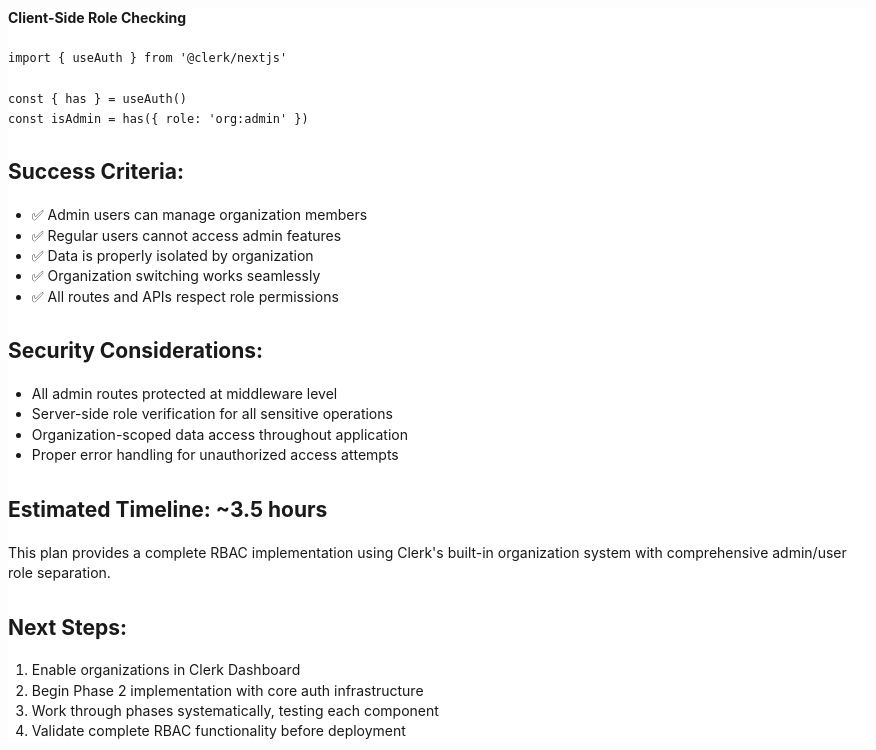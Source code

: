 #### Client-Side Role Checking
```tsx
import { useAuth } from '@clerk/nextjs'

const { has } = useAuth()
const isAdmin = has({ role: 'org:admin' })
```

## Success Criteria:
- ✅ Admin users can manage organization members
- ✅ Regular users cannot access admin features
- ✅ Data is properly isolated by organization
- ✅ Organization switching works seamlessly
- ✅ All routes and APIs respect role permissions

## Security Considerations:
- All admin routes protected at middleware level
- Server-side role verification for all sensitive operations
- Organization-scoped data access throughout application
- Proper error handling for unauthorized access attempts

## Estimated Timeline: ~3.5 hours
This plan provides a complete RBAC implementation using Clerk's built-in organization system with comprehensive admin/user role separation.

## Next Steps:
1. Enable organizations in Clerk Dashboard
2. Begin Phase 2 implementation with core auth infrastructure
3. Work through phases systematically, testing each component
4. Validate complete RBAC functionality before deployment